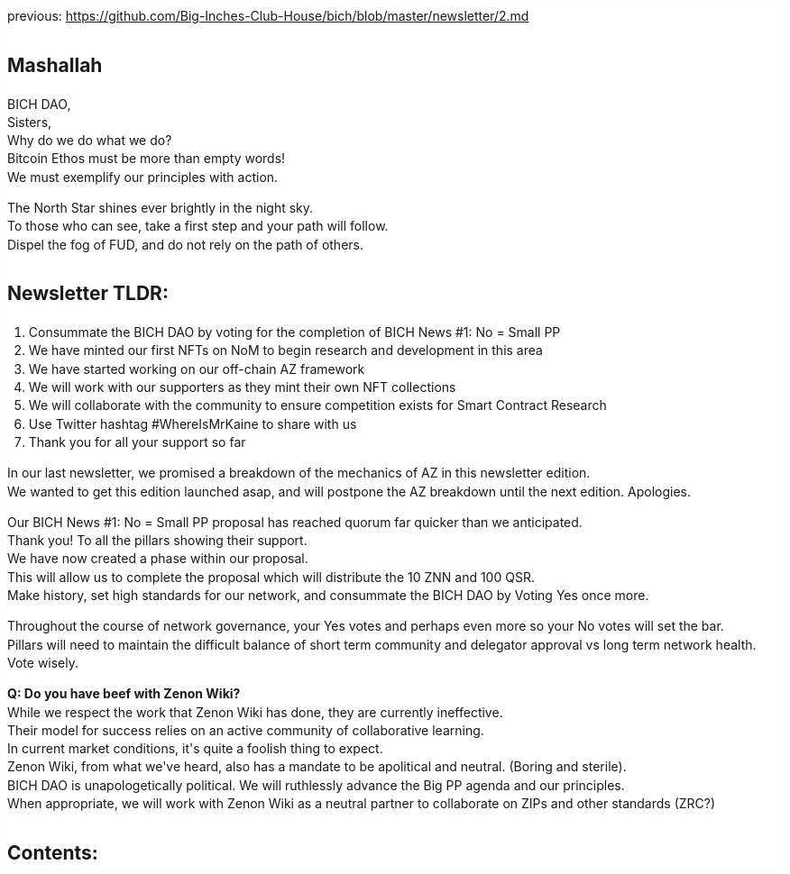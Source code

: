 previous: https://github.com/Big-Inches-Club-House/bich/blob/master/newsletter/2.md

## Mashallah

BICH DAO,  
Sisters,  
Why do we do what we do?  
Bitcoin Ethos must be more than empty words!  
We must exemplify our principles with action.  

The North Star shines ever brightly in the night sky.  
To those who can see, take a first step and your path will follow.  
Dispel the fog of FUD, and do not rely on the path of others.  

## Newsletter TLDR:

1. Consummate the BICH DAO by voting for the completion of BICH News #1: No = Small PP
2. We have minted our first NFTs on NoM to begin research and development in this area
3. We have started working on our off-chain AZ framework
4. We will work with our supporters as they mint their own NFT collections
5. We will collaborate with the community to ensure competition exists for Smart Contract Research
6. Use Twitter hashtag #WhereIsMrKaine to share with us
7. Thank you for all your support so far

In our last newsletter, we promised a breakdown of the mechanics of AZ in this newsletter edition.  
We wanted to get this edition launched asap, and will postpone the AZ breakdown until the next edition. Apologies.  

Our BICH News #1: No = Small PP proposal has reached quorum far quicker than we anticipated.  
Thank you! To all the pillars showing their support.  
We have now created a phase within our proposal.  
This will allow us to complete the proposal which will distribute the 10 ZNN and 100 QSR.  
Make history, set high standards for our network, and consummate the BICH DAO by Voting Yes once more.  

Throughout the course of network governance, your Yes votes and perhaps even more so your No votes will set the bar.  
Pillars will need to maintain the difficult balance of short term community and delegator approval vs long term network health.  
Vote wisely.  

**Q: Do you have beef with Zenon Wiki?**  
While we respect the work that Zenon Wiki has done, they are currently ineffective.  
Their model for success relies on an active community of collaborative learning.  
In current market conditions, it's quite a foolish thing to expect.  
Zenon Wiki, from what we've heard, also has a mandate to be apolitical and neutral. (Boring and sterile).  
BICH DAO is unapologetically political. We will ruthlessly advance the Big PP agenda and our principles.  
When appropriate, we will work with Zenon Wiki as a neutral partner to collaborate on ZIPs and other standards (ZRC?)  

## Contents:
